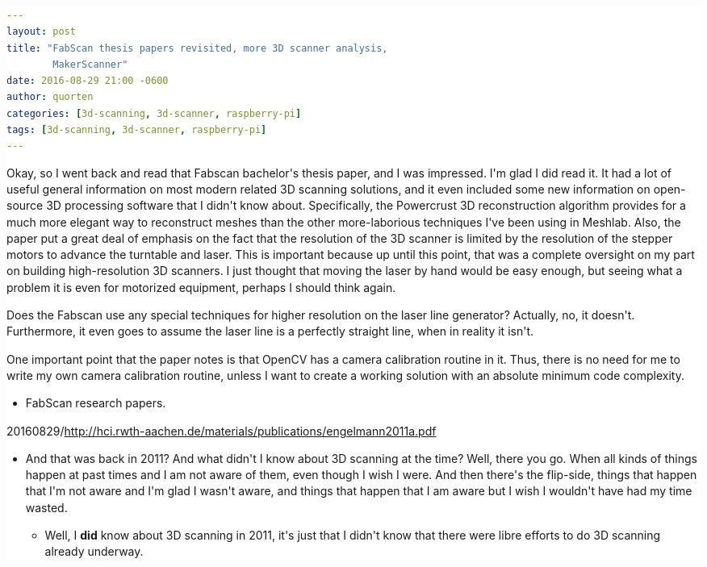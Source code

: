 ```yaml
---
layout: post
title: "FabScan thesis papers revisited, more 3D scanner analysis,
        MakerScanner"
date: 2016-08-29 21:00 -0600
author: quorten
categories: [3d-scanning, 3d-scanner, raspberry-pi]
tags: [3d-scanning, 3d-scanner, raspberry-pi]
---
```


Okay, so I went back and read that Fabscan bachelor's thesis paper,
and I was impressed.  I'm glad I did read it.  It had a lot of useful
general information on most modern related 3D scanning solutions, and
it even included some new information on open-source 3D processing
software that I didn't know about.  Specifically, the Powercrust 3D
reconstruction algorithm provides for a much more elegant way to
reconstruct meshes than the other more-laborious techniques I've been
using in Meshlab.  Also, the paper put a great deal of emphasis on the
fact that the resolution of the 3D scanner is limited by the
resolution of the stepper motors to advance the turntable and laser.
This is important because up until this point, that was a complete
oversight on my part on building high-resolution 3D scanners.  I just
thought that moving the laser by hand would be easy enough, but seeing
what a problem it is even for motorized equipment, perhaps I should
think again.

Does the Fabscan use any special techniques for higher resolution on
the laser line generator?  Actually, no, it doesn't.  Furthermore, it
even goes to assume the laser line is a perfectly straight line, when
in reality it isn't.

One important point that the paper notes is that OpenCV has a camera
calibration routine in it.  Thus, there is no need for me to write my
own camera calibration routine, unless I want to create a working
solution with an absolute minimum code complexity.

* FabScan research papers.



20160829/http://hci.rwth-aachen.de/materials/publications/engelmann2011a.pdf

* And that was back in 2011?  And what didn't I know about 3D scanning
  at the time?  Well, there you go.  When all kinds of things happen
  at past times and I am not aware of them, even though I wish I were.
  And then there's the flip-side, things that happen that I'm not
  aware and I'm glad I wasn't aware, and things that happen that I am
  aware but I wish I wouldn't have had my time wasted.

    * Well, I **did** know about 3D scanning in 2011, it's just that I
      didn't know that there were libre efforts to do 3D scanning
      already underway.
